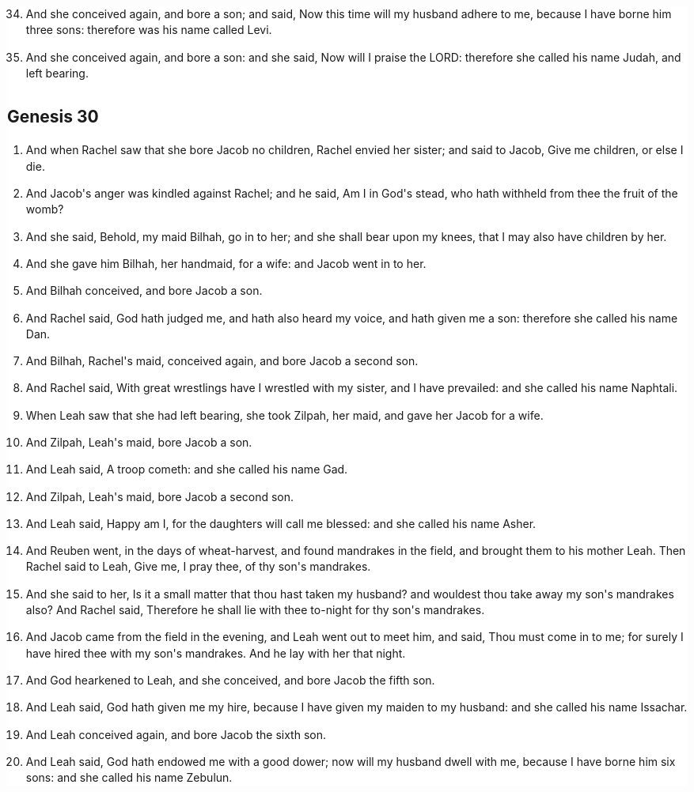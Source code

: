 34. And she conceived again, and bore a son; and said, Now this time will my husband adhere to me, because I have borne him three sons: therefore was his name called Levi.

35. And she conceived again, and bore a son: and she said, Now will I praise the LORD: therefore she called his name Judah, and left bearing.

## Genesis 30

1. And when Rachel saw that she bore Jacob no children, Rachel envied her sister; and said to Jacob, Give me children, or else I die.

2. And Jacob's anger was kindled against Rachel; and he said, Am I in God's stead, who hath withheld from thee the fruit of the womb?

3. And she said, Behold, my maid Bilhah, go in to her; and she shall bear upon my knees, that I may also have children by her.

4. And she gave him Bilhah, her handmaid, for a wife: and Jacob went in to her.

5. And Bilhah conceived, and bore Jacob a son.

6. And Rachel said, God hath judged me, and hath also heard my voice, and hath given me a son: therefore she called his name Dan.

7. And Bilhah, Rachel's maid, conceived again, and bore Jacob a second son.

8. And Rachel said, With great wrestlings have I wrestled with my sister, and I have prevailed: and she called his name Naphtali.

9. When Leah saw that she had left bearing, she took Zilpah, her maid, and gave her Jacob for a wife.

10. And Zilpah, Leah's maid, bore Jacob a son.

11. And Leah said, A troop cometh: and she called his name Gad.

12. And Zilpah, Leah's maid, bore Jacob a second son.

13. And Leah said, Happy am I, for the daughters will call me blessed: and she called his name Asher.

14. And Reuben went, in the days of wheat-harvest, and found mandrakes in the field, and brought them to his mother Leah. Then Rachel said to Leah, Give me, I pray thee, of thy son's mandrakes.

15. And she said to her, Is it a small matter that thou hast taken my husband? and wouldest thou take away my son's mandrakes also? And Rachel said, Therefore he shall lie with thee to-night for thy son's mandrakes.

16. And Jacob came from the field in the evening, and Leah went out to meet him, and said, Thou must come in to me; for surely I have hired thee with my son's mandrakes. And he lay with her that night.

17. And God hearkened to Leah, and she conceived, and bore Jacob the fifth son.

18. And Leah said, God hath given me my hire, because I have given my maiden to my husband: and she called his name Issachar.

19. And Leah conceived again, and bore Jacob the sixth son.

20. And Leah said, God hath endowed me with a good dower; now will my husband dwell with me, because I have borne him six sons: and she called his name Zebulun.
